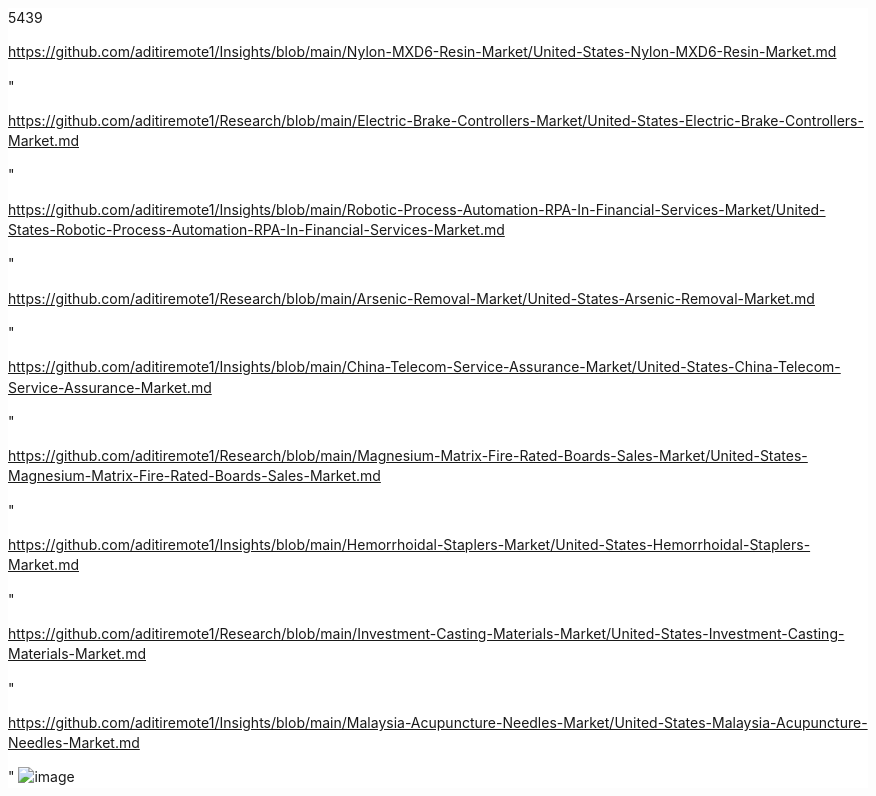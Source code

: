 5439</p><p><a href="https://github.com/aditiremote1/Insights/blob/main/Nylon-MXD6-Resin-Market/United-States-Nylon-MXD6-Resin-Market.md">https://github.com/aditiremote1/Insights/blob/main/Nylon-MXD6-Resin-Market/United-States-Nylon-MXD6-Resin-Market.md</a></p>"<p><a href="https://github.com/aditiremote1/Research/blob/main/Electric-Brake-Controllers-Market/United-States-Electric-Brake-Controllers-Market.md">https://github.com/aditiremote1/Research/blob/main/Electric-Brake-Controllers-Market/United-States-Electric-Brake-Controllers-Market.md</a></p>"<p><a href="https://github.com/aditiremote1/Insights/blob/main/Robotic-Process-Automation-RPA-In-Financial-Services-Market/United-States-Robotic-Process-Automation-RPA-In-Financial-Services-Market.md">https://github.com/aditiremote1/Insights/blob/main/Robotic-Process-Automation-RPA-In-Financial-Services-Market/United-States-Robotic-Process-Automation-RPA-In-Financial-Services-Market.md</a></p>"<p><a href="https://github.com/aditiremote1/Research/blob/main/Arsenic-Removal-Market/United-States-Arsenic-Removal-Market.md">https://github.com/aditiremote1/Research/blob/main/Arsenic-Removal-Market/United-States-Arsenic-Removal-Market.md</a></p>"<p><a href="https://github.com/aditiremote1/Insights/blob/main/China-Telecom-Service-Assurance-Market/United-States-China-Telecom-Service-Assurance-Market.md">https://github.com/aditiremote1/Insights/blob/main/China-Telecom-Service-Assurance-Market/United-States-China-Telecom-Service-Assurance-Market.md</a></p>"<p><a href="https://github.com/aditiremote1/Research/blob/main/Magnesium-Matrix-Fire-Rated-Boards-Sales-Market/United-States-Magnesium-Matrix-Fire-Rated-Boards-Sales-Market.md">https://github.com/aditiremote1/Research/blob/main/Magnesium-Matrix-Fire-Rated-Boards-Sales-Market/United-States-Magnesium-Matrix-Fire-Rated-Boards-Sales-Market.md</a></p>"<p><a href="https://github.com/aditiremote1/Insights/blob/main/Hemorrhoidal-Staplers-Market/United-States-Hemorrhoidal-Staplers-Market.md">https://github.com/aditiremote1/Insights/blob/main/Hemorrhoidal-Staplers-Market/United-States-Hemorrhoidal-Staplers-Market.md</a></p>"<p><a href="https://github.com/aditiremote1/Research/blob/main/Investment-Casting-Materials-Market/United-States-Investment-Casting-Materials-Market.md">https://github.com/aditiremote1/Research/blob/main/Investment-Casting-Materials-Market/United-States-Investment-Casting-Materials-Market.md</a></p>"<p><a href="https://github.com/aditiremote1/Insights/blob/main/Malaysia-Acupuncture-Needles-Market/United-States-Malaysia-Acupuncture-Needles-Market.md">https://github.com/aditiremote1/Insights/blob/main/Malaysia-Acupuncture-Needles-Market/United-States-Malaysia-Acupuncture-Needles-Market.md</a></p>"
![image](https://github.com/user-attachments/assets/787aa25a-4702-4454-8ef1-01ada044bd84)
